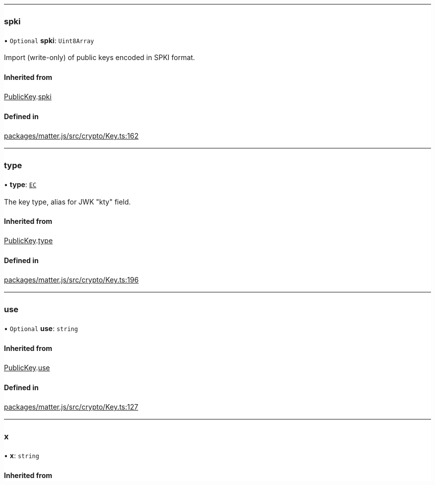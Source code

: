 ___

### spki

• `Optional` **spki**: `Uint8Array`

Import (write-only) of public keys encoded in SPKI format.

#### Inherited from

[PublicKey](crypto_export.PublicKey.md).[spki](crypto_export.PublicKey.md#spki)

#### Defined in

[packages/matter.js/src/crypto/Key.ts:162](https://github.com/project-chip/matter.js/blob/6d3b6a5d957d88a9231d6ecab4bb41f8133112be/packages/matter.js/src/crypto/Key.ts#L162)

___

### type

• **type**: [`EC`](../enums/crypto_export.KeyType.md#ec)

The key type, alias for JWK "kty" field.

#### Inherited from

[PublicKey](crypto_export.PublicKey.md).[type](crypto_export.PublicKey.md#type)

#### Defined in

[packages/matter.js/src/crypto/Key.ts:196](https://github.com/project-chip/matter.js/blob/6d3b6a5d957d88a9231d6ecab4bb41f8133112be/packages/matter.js/src/crypto/Key.ts#L196)

___

### use

• `Optional` **use**: `string`

#### Inherited from

[PublicKey](crypto_export.PublicKey.md).[use](crypto_export.PublicKey.md#use)

#### Defined in

[packages/matter.js/src/crypto/Key.ts:127](https://github.com/project-chip/matter.js/blob/6d3b6a5d957d88a9231d6ecab4bb41f8133112be/packages/matter.js/src/crypto/Key.ts#L127)

___

### x

• **x**: `string`

#### Inherited from
